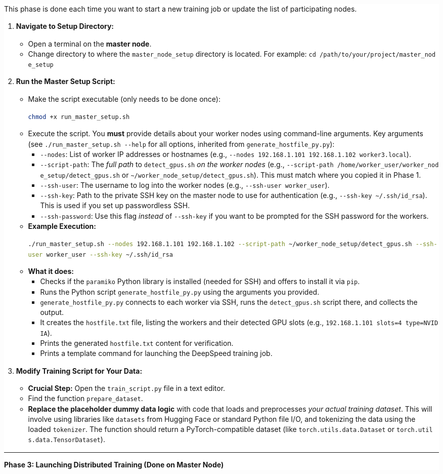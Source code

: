 This phase is done each time you want to start a new training job or update the list of participating nodes.

1.  **Navigate to Setup Directory:**
    *   Open a terminal on the **master node**.
    *   Change directory to where the `master_node_setup` directory is located. For example: `cd /path/to/your/project/master_node_setup`

2.  **Run the Master Setup Script:**
    *   Make the script executable (only needs to be done once):
        ```bash
        chmod +x run_master_setup.sh
        ```
    *   Execute the script. You **must** provide details about your worker nodes using command-line arguments. Key arguments (see `./run_master_setup.sh --help` for all options, inherited from `generate_hostfile_py.py`):
        *   `--nodes`: List of worker IP addresses or hostnames (e.g., `--nodes 192.168.1.101 192.168.1.102 worker3.local`).
        *   `--script-path`: The *full path* to `detect_gpus.sh` *on the worker nodes* (e.g., `--script-path /home/worker_user/worker_node_setup/detect_gpus.sh` or `~/worker_node_setup/detect_gpus.sh`). This must match where you copied it in Phase 1.
        *   `--ssh-user`: The username to log into the worker nodes (e.g., `--ssh-user worker_user`).
        *   `--ssh-key`: Path to the private SSH key on the master node to use for authentication (e.g., `--ssh-key ~/.ssh/id_rsa`). This is used if you set up passwordless SSH.
        *   `--ssh-password`: Use this flag *instead* of `--ssh-key` if you want to be prompted for the SSH password for the workers.
    *   **Example Execution:**
        ```bash
        ./run_master_setup.sh --nodes 192.168.1.101 192.168.1.102 --script-path ~/worker_node_setup/detect_gpus.sh --ssh-user worker_user --ssh-key ~/.ssh/id_rsa
        ```
    *   **What it does:**
        *   Checks if the `paramiko` Python library is installed (needed for SSH) and offers to install it via `pip`.
        *   Runs the Python script `generate_hostfile_py.py` using the arguments you provided.
        *   `generate_hostfile_py.py` connects to each worker via SSH, runs the `detect_gpus.sh` script there, and collects the output.
        *   It creates the `hostfile.txt` file, listing the workers and their detected GPU slots (e.g., `192.168.1.101 slots=4 type=NVIDIA`).
        *   Prints the generated `hostfile.txt` content for verification.
        *   Prints a template command for launching the DeepSpeed training job.

3.  **Modify Training Script for Your Data:**
    *   **Crucial Step:** Open the `train_script.py` file in a text editor.
    *   Find the function `prepare_dataset`.
    *   **Replace the placeholder dummy data logic** with code that loads and preprocesses *your actual training dataset*. This will involve using libraries like `datasets` from Hugging Face or standard Python file I/O, and tokenizing the data using the loaded `tokenizer`. The function should return a PyTorch-compatible dataset (like `torch.utils.data.Dataset` or `torch.utils.data.TensorDataset`).

---

**Phase 3: Launching Distributed Training (Done on Master Node)**
